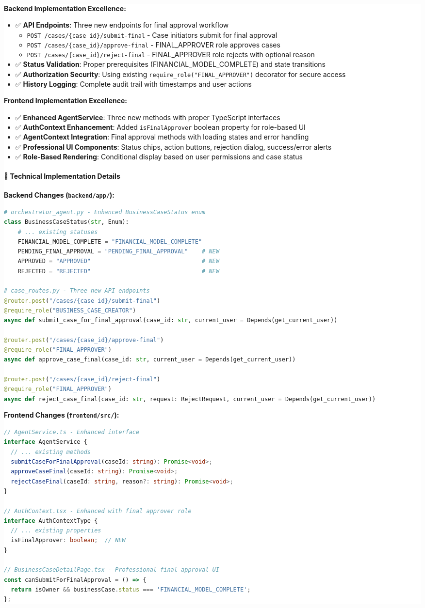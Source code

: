 **Backend Implementation Excellence:**
- ✅ **API Endpoints**: Three new endpoints for final approval workflow
  - `POST /cases/{case_id}/submit-final` - Case initiators submit for final approval
  - `POST /cases/{case_id}/approve-final` - FINAL_APPROVER role approves cases
  - `POST /cases/{case_id}/reject-final` - FINAL_APPROVER role rejects with optional reason
- ✅ **Status Validation**: Proper prerequisites (FINANCIAL_MODEL_COMPLETE) and state transitions
- ✅ **Authorization Security**: Using existing `require_role("FINAL_APPROVER")` decorator for secure access
- ✅ **History Logging**: Complete audit trail with timestamps and user actions

**Frontend Implementation Excellence:**
- ✅ **Enhanced AgentService**: Three new methods with proper TypeScript interfaces
- ✅ **AuthContext Enhancement**: Added `isFinalApprover` boolean property for role-based UI
- ✅ **AgentContext Integration**: Final approval methods with loading states and error handling
- ✅ **Professional UI Components**: Status chips, action buttons, rejection dialog, success/error alerts
- ✅ **Role-Based Rendering**: Conditional display based on user permissions and case status

#### **🔧 Technical Implementation Details**

**Backend Changes (`backend/app/`):**
```python
# orchestrator_agent.py - Enhanced BusinessCaseStatus enum
class BusinessCaseStatus(str, Enum):
    # ... existing statuses
    FINANCIAL_MODEL_COMPLETE = "FINANCIAL_MODEL_COMPLETE"
    PENDING_FINAL_APPROVAL = "PENDING_FINAL_APPROVAL"    # NEW
    APPROVED = "APPROVED"                                # NEW
    REJECTED = "REJECTED"                                # NEW

# case_routes.py - Three new API endpoints
@router.post("/cases/{case_id}/submit-final")
@require_role("BUSINESS_CASE_CREATOR")
async def submit_case_for_final_approval(case_id: str, current_user = Depends(get_current_user))

@router.post("/cases/{case_id}/approve-final")
@require_role("FINAL_APPROVER")
async def approve_case_final(case_id: str, current_user = Depends(get_current_user))

@router.post("/cases/{case_id}/reject-final")
@require_role("FINAL_APPROVER")
async def reject_case_final(case_id: str, request: RejectRequest, current_user = Depends(get_current_user))
```

**Frontend Changes (`frontend/src/`):**
```typescript
// AgentService.ts - Enhanced interface
interface AgentService {
  // ... existing methods
  submitCaseForFinalApproval(caseId: string): Promise<void>;
  approveCaseFinal(caseId: string): Promise<void>;
  rejectCaseFinal(caseId: string, reason?: string): Promise<void>;
}

// AuthContext.tsx - Enhanced with final approver role
interface AuthContextType {
  // ... existing properties
  isFinalApprover: boolean;  // NEW
}

// BusinessCaseDetailPage.tsx - Professional final approval UI
const canSubmitForFinalApproval = () => {
  return isOwner && businessCase.status === 'FINANCIAL_MODEL_COMPLETE';
};

```